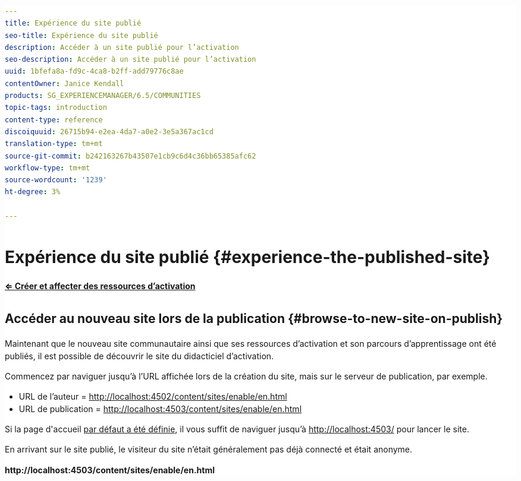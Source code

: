 ```yaml
---
title: Expérience du site publié
seo-title: Expérience du site publié
description: Accéder à un site publié pour l’activation
seo-description: Accéder à un site publié pour l’activation
uuid: 1bfefa8a-fd9c-4ca8-b2ff-add79776c8ae
contentOwner: Janice Kendall
products: SG_EXPERIENCEMANAGER/6.5/COMMUNITIES
topic-tags: introduction
content-type: reference
discoiquuid: 26715b94-e2ea-4da7-a0e2-3e5a367ac1cd
translation-type: tm+mt
source-git-commit: b242163267b43507e1cb9c6d4c36bb65385afc62
workflow-type: tm+mt
source-wordcount: '1239'
ht-degree: 3%

---
```




# Expérience du site publié {#experience-the-published-site}


**[⇐ Créer et affecter des ressources d’activation](resource.md)**

## Accéder au nouveau site lors de la publication {#browse-to-new-site-on-publish}

Maintenant que le nouveau site communautaire ainsi que ses ressources d’activation et son parcours d’apprentissage ont été publiés, il est possible de découvrir le site du didacticiel d’activation.

Commencez par naviguer jusqu’à l’URL affichée lors de la création du site, mais sur le serveur de publication, par exemple.

* URL de l’auteur = [http://localhost:4502/content/sites/enable/en.html](http://localhost:4502/content/sites/enable/en.html)
* URL de publication = [http://localhost:4503/content/sites/enable/en.html](http://localhost:4503/content/sites/enable/en.html)

Si la page d&#39;accueil [par défaut a été définie](enablement-create-site.md#changethedefaulthomepage), il vous suffit de naviguer jusqu’à [http://localhost:4503/](http://localhost:4503/) pour lancer le site.

En arrivant sur le site publié, le visiteur du site n’était généralement pas déjà connecté et était anonyme.

**http://localhost:4503/content/sites/enable/en.html**
